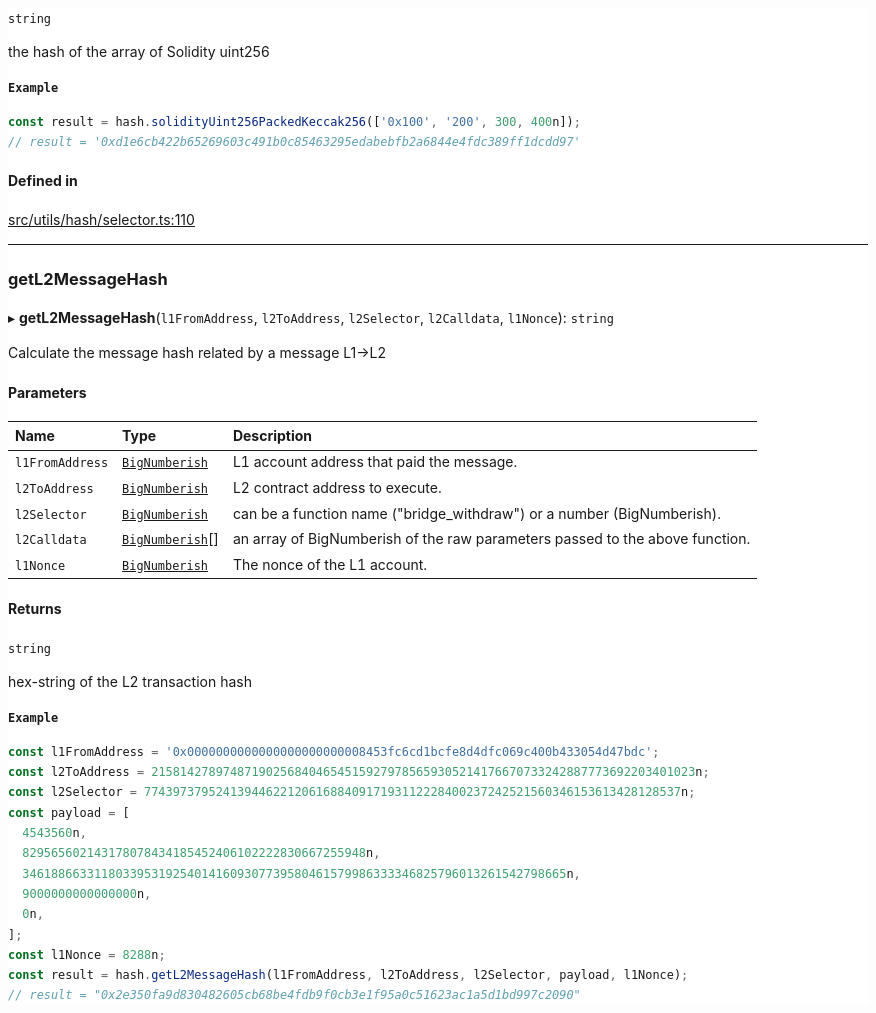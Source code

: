 `string`

the hash of the array of Solidity uint256

**`Example`**

```typescript
const result = hash.solidityUint256PackedKeccak256(['0x100', '200', 300, 400n]);
// result = '0xd1e6cb422b65269603c491b0c85463295edabebfb2a6844e4fdc389ff1dcdd97'
```

#### Defined in

[src/utils/hash/selector.ts:110](https://github.com/starknet-io/starknet.js/blob/v7.6.2/src/utils/hash/selector.ts#L110)

---

### getL2MessageHash

▸ **getL2MessageHash**(`l1FromAddress`, `l2ToAddress`, `l2Selector`, `l2Calldata`, `l1Nonce`): `string`

Calculate the message hash related by a message L1->L2

#### Parameters

| Name            | Type                                      | Description                                                                  |
| :-------------- | :---------------------------------------- | :--------------------------------------------------------------------------- |
| `l1FromAddress` | [`BigNumberish`](types.md#bignumberish)   | L1 account address that paid the message.                                    |
| `l2ToAddress`   | [`BigNumberish`](types.md#bignumberish)   | L2 contract address to execute.                                              |
| `l2Selector`    | [`BigNumberish`](types.md#bignumberish)   | can be a function name ("bridge_withdraw") or a number (BigNumberish).       |
| `l2Calldata`    | [`BigNumberish`](types.md#bignumberish)[] | an array of BigNumberish of the raw parameters passed to the above function. |
| `l1Nonce`       | [`BigNumberish`](types.md#bignumberish)   | The nonce of the L1 account.                                                 |

#### Returns

`string`

hex-string of the L2 transaction hash

**`Example`**

```typescript
const l1FromAddress = '0x0000000000000000000000008453fc6cd1bcfe8d4dfc069c400b433054d47bdc';
const l2ToAddress = 2158142789748719025684046545159279785659305214176670733242887773692203401023n;
const l2Selector = 774397379524139446221206168840917193112228400237242521560346153613428128537n;
const payload = [
  4543560n,
  829565602143178078434185452406102222830667255948n,
  3461886633118033953192540141609307739580461579986333346825796013261542798665n,
  9000000000000000n,
  0n,
];
const l1Nonce = 8288n;
const result = hash.getL2MessageHash(l1FromAddress, l2ToAddress, l2Selector, payload, l1Nonce);
// result = "0x2e350fa9d830482605cb68be4fdb9f0cb3e1f95a0c51623ac1a5d1bd997c2090"
```
